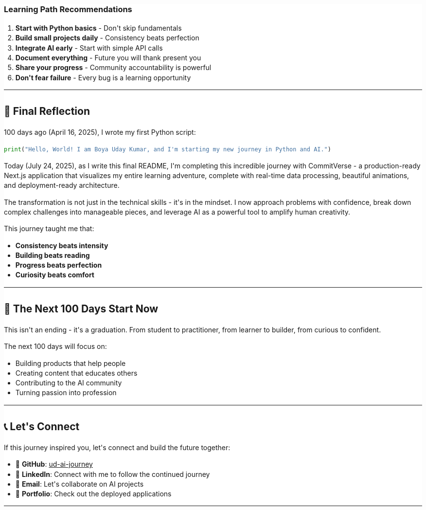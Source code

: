 ### **Learning Path Recommendations**
1. **Start with Python basics** - Don't skip fundamentals
2. **Build small projects daily** - Consistency beats perfection
3. **Integrate AI early** - Start with simple API calls
4. **Document everything** - Future you will thank present you
5. **Share your progress** - Community accountability is powerful
6. **Don't fear failure** - Every bug is a learning opportunity

---

## 🎉 **Final Reflection**

100 days ago (April 16, 2025), I wrote my first Python script:

```python
print("Hello, World! I am Boya Uday Kumar, and I'm starting my new journey in Python and AI.")
```

Today (July 24, 2025), as I write this final README, I'm completing this incredible journey with CommitVerse - a production-ready Next.js application that visualizes my entire learning adventure, complete with real-time data processing, beautiful animations, and deployment-ready architecture.

The transformation is not just in the technical skills - it's in the mindset. I now approach problems with confidence, break down complex challenges into manageable pieces, and leverage AI as a powerful tool to amplify human creativity.

This journey taught me that:
- **Consistency beats intensity**
- **Building beats reading**  
- **Progress beats perfection**
- **Curiosity beats comfort**

---

## 🚀 **The Next 100 Days Start Now**

This isn't an ending - it's a graduation. From student to practitioner, from learner to builder, from curious to confident.

The next 100 days will focus on:
- Building products that help people
- Creating content that educates others
- Contributing to the AI community
- Turning passion into profession

---

## 📞 **Let's Connect**

If this journey inspired you, let's connect and build the future together:

- 🔗 **GitHub**: [ud-ai-journey](https://github.com/ud-ai-journey/ud-ai-journey)
- 💼 **LinkedIn**: Connect with me to follow the continued journey
- 📧 **Email**: Let's collaborate on AI projects
- 🌟 **Portfolio**: Check out the deployed applications

---